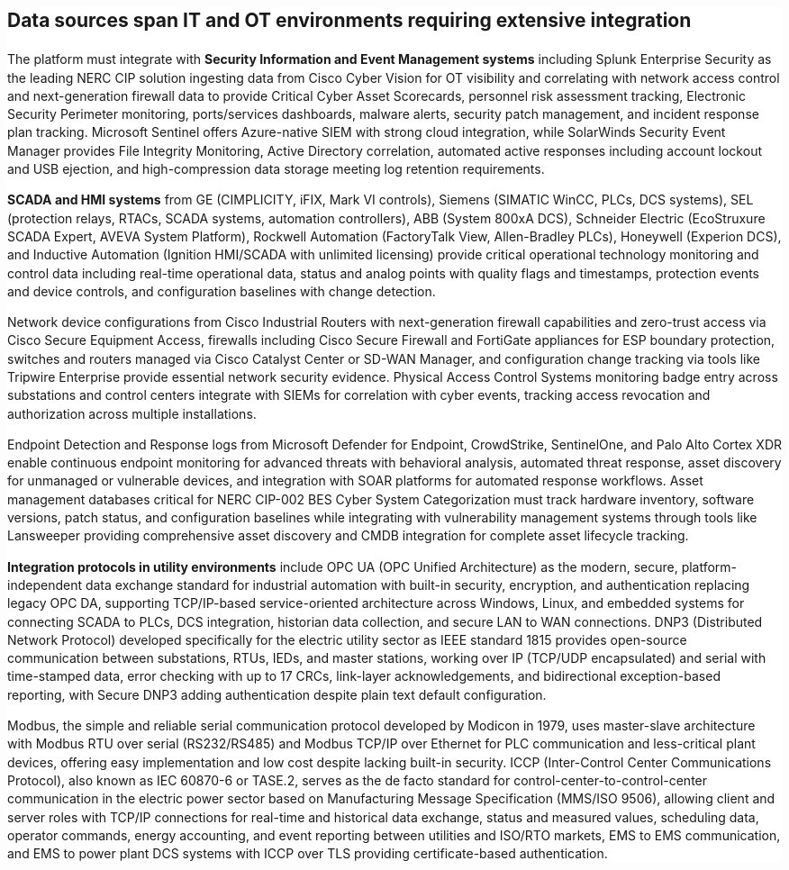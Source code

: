 ## Data sources span IT and OT environments requiring extensive integration

The platform must integrate with **Security Information and Event Management systems** including Splunk Enterprise Security as the leading NERC CIP solution ingesting data from Cisco Cyber Vision for OT visibility and correlating with network access control and next-generation firewall data to provide Critical Cyber Asset Scorecards, personnel risk assessment tracking, Electronic Security Perimeter monitoring, ports/services dashboards, malware alerts, security patch management, and incident response plan tracking. Microsoft Sentinel offers Azure-native SIEM with strong cloud integration, while SolarWinds Security Event Manager provides File Integrity Monitoring, Active Directory correlation, automated active responses including account lockout and USB ejection, and high-compression data storage meeting log retention requirements.

**SCADA and HMI systems** from GE (CIMPLICITY, iFIX, Mark VI controls), Siemens (SIMATIC WinCC, PLCs, DCS systems), SEL (protection relays, RTACs, SCADA systems, automation controllers), ABB (System 800xA DCS), Schneider Electric (EcoStruxure SCADA Expert, AVEVA System Platform), Rockwell Automation (FactoryTalk View, Allen-Bradley PLCs), Honeywell (Experion DCS), and Inductive Automation (Ignition HMI/SCADA with unlimited licensing) provide critical operational technology monitoring and control data including real-time operational data, status and analog points with quality flags and timestamps, protection events and device controls, and configuration baselines with change detection.

Network device configurations from Cisco Industrial Routers with next-generation firewall capabilities and zero-trust access via Cisco Secure Equipment Access, firewalls including Cisco Secure Firewall and FortiGate appliances for ESP boundary protection, switches and routers managed via Cisco Catalyst Center or SD-WAN Manager, and configuration change tracking via tools like Tripwire Enterprise provide essential network security evidence. Physical Access Control Systems monitoring badge entry across substations and control centers integrate with SIEMs for correlation with cyber events, tracking access revocation and authorization across multiple installations.

Endpoint Detection and Response logs from Microsoft Defender for Endpoint, CrowdStrike, SentinelOne, and Palo Alto Cortex XDR enable continuous endpoint monitoring for advanced threats with behavioral analysis, automated threat response, asset discovery for unmanaged or vulnerable devices, and integration with SOAR platforms for automated response workflows. Asset management databases critical for NERC CIP-002 BES Cyber System Categorization must track hardware inventory, software versions, patch status, and configuration baselines while integrating with vulnerability management systems through tools like Lansweeper providing comprehensive asset discovery and CMDB integration for complete asset lifecycle tracking.

**Integration protocols in utility environments** include OPC UA (OPC Unified Architecture) as the modern, secure, platform-independent data exchange standard for industrial automation with built-in security, encryption, and authentication replacing legacy OPC DA, supporting TCP/IP-based service-oriented architecture across Windows, Linux, and embedded systems for connecting SCADA to PLCs, DCS integration, historian data collection, and secure LAN to WAN connections. DNP3 (Distributed Network Protocol) developed specifically for the electric utility sector as IEEE standard 1815 provides open-source communication between substations, RTUs, IEDs, and master stations, working over IP (TCP/UDP encapsulated) and serial with time-stamped data, error checking with up to 17 CRCs, link-layer acknowledgements, and bidirectional exception-based reporting, with Secure DNP3 adding authentication despite plain text default configuration.

Modbus, the simple and reliable serial communication protocol developed by Modicon in 1979, uses master-slave architecture with Modbus RTU over serial (RS232/RS485) and Modbus TCP/IP over Ethernet for PLC communication and less-critical plant devices, offering easy implementation and low cost despite lacking built-in security. ICCP (Inter-Control Center Communications Protocol), also known as IEC 60870-6 or TASE.2, serves as the de facto standard for control-center-to-control-center communication in the electric power sector based on Manufacturing Message Specification (MMS/ISO 9506), allowing client and server roles with TCP/IP connections for real-time and historical data exchange, status and measured values, scheduling data, operator commands, energy accounting, and event reporting between utilities and ISO/RTO markets, EMS to EMS communication, and EMS to power plant DCS systems with ICCP over TLS providing certificate-based authentication.
